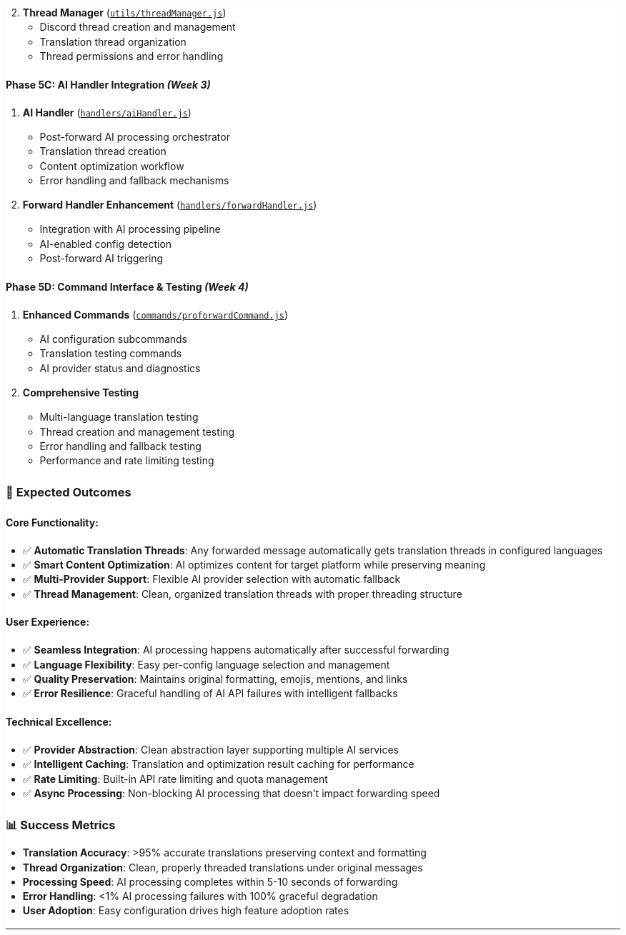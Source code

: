 2. **Thread Manager** ([`utils/threadManager.js`](utils/threadManager.js))
   - Discord thread creation and management
   - Translation thread organization
   - Thread permissions and error handling

#### Phase 5C: AI Handler Integration *(Week 3)*
1. **AI Handler** ([`handlers/aiHandler.js`](handlers/aiHandler.js))
   - Post-forward AI processing orchestrator
   - Translation thread creation
   - Content optimization workflow
   - Error handling and fallback mechanisms

2. **Forward Handler Enhancement** ([`handlers/forwardHandler.js`](handlers/forwardHandler.js))
   - Integration with AI processing pipeline
   - AI-enabled config detection
   - Post-forward AI triggering

#### Phase 5D: Command Interface & Testing *(Week 4)*
1. **Enhanced Commands** ([`commands/proforwardCommand.js`](commands/proforwardCommand.js))
   - AI configuration subcommands
   - Translation testing commands
   - AI provider status and diagnostics

2. **Comprehensive Testing**
   - Multi-language translation testing
   - Thread creation and management testing
   - Error handling and fallback testing
   - Performance and rate limiting testing

### 🎯 **Expected Outcomes**

#### Core Functionality:
- ✅ **Automatic Translation Threads**: Any forwarded message automatically gets translation threads in configured languages
- ✅ **Smart Content Optimization**: AI optimizes content for target platform while preserving meaning
- ✅ **Multi-Provider Support**: Flexible AI provider selection with automatic fallback
- ✅ **Thread Management**: Clean, organized translation threads with proper threading structure

#### User Experience:
- ✅ **Seamless Integration**: AI processing happens automatically after successful forwarding
- ✅ **Language Flexibility**: Easy per-config language selection and management
- ✅ **Quality Preservation**: Maintains original formatting, emojis, mentions, and links
- ✅ **Error Resilience**: Graceful handling of AI API failures with intelligent fallbacks

#### Technical Excellence:
- ✅ **Provider Abstraction**: Clean abstraction layer supporting multiple AI services
- ✅ **Intelligent Caching**: Translation and optimization result caching for performance
- ✅ **Rate Limiting**: Built-in API rate limiting and quota management
- ✅ **Async Processing**: Non-blocking AI processing that doesn't impact forwarding speed

### 📊 **Success Metrics**
- **Translation Accuracy**: >95% accurate translations preserving context and formatting
- **Thread Organization**: Clean, properly threaded translations under original messages
- **Processing Speed**: AI processing completes within 5-10 seconds of forwarding
- **Error Handling**: <1% AI processing failures with 100% graceful degradation
- **User Adoption**: Easy configuration drives high feature adoption rates

---